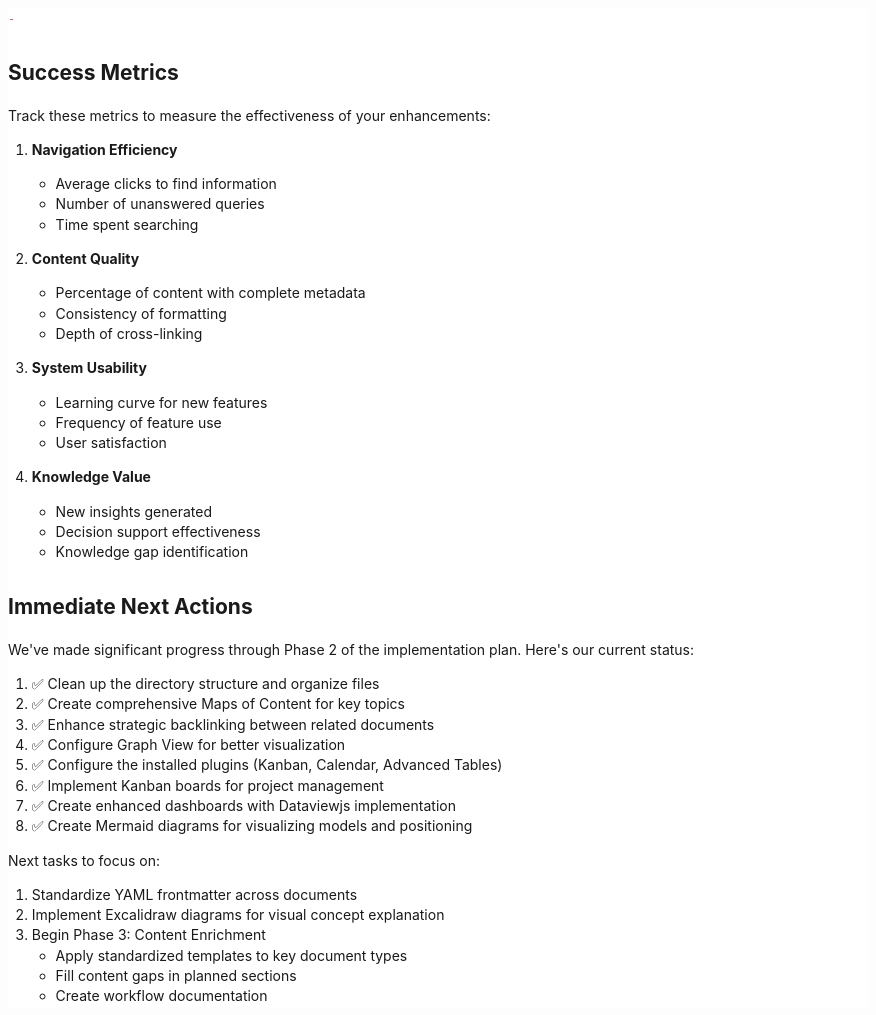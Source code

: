 ```markdown
- 
```

## Success Metrics

Track these metrics to measure the effectiveness of your enhancements:

1. **Navigation Efficiency**
   - Average clicks to find information
   - Number of unanswered queries
   - Time spent searching

2. **Content Quality**
   - Percentage of content with complete metadata
   - Consistency of formatting
   - Depth of cross-linking

3. **System Usability**
   - Learning curve for new features
   - Frequency of feature use
   - User satisfaction

4. **Knowledge Value**
   - New insights generated
   - Decision support effectiveness
   - Knowledge gap identification

## Immediate Next Actions

We've made significant progress through Phase 2 of the implementation plan. Here's our current status:

1. ✅ Clean up the directory structure and organize files
2. ✅ Create comprehensive Maps of Content for key topics
3. ✅ Enhance strategic backlinking between related documents
4. ✅ Configure Graph View for better visualization
5. ✅ Configure the installed plugins (Kanban, Calendar, Advanced Tables)
6. ✅ Implement Kanban boards for project management
7. ✅ Create enhanced dashboards with Dataviewjs implementation
8. ✅ Create Mermaid diagrams for visualizing models and positioning

Next tasks to focus on:

1. Standardize YAML frontmatter across documents
2. Implement Excalidraw diagrams for visual concept explanation
3. Begin Phase 3: Content Enrichment
   - Apply standardized templates to key document types
   - Fill content gaps in planned sections
   - Create workflow documentation


